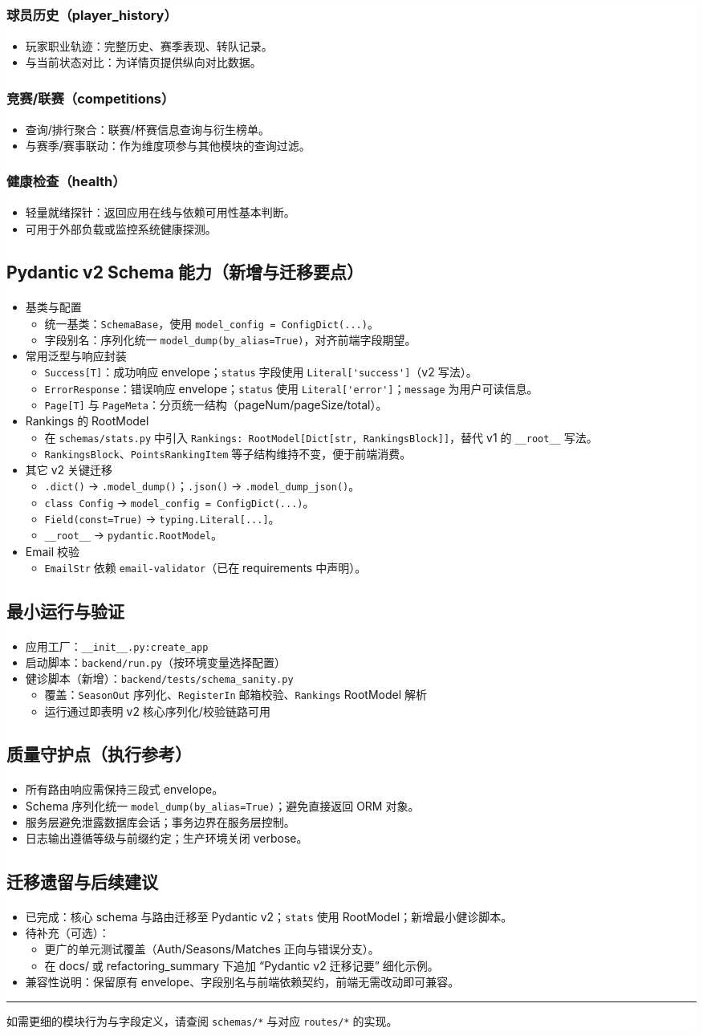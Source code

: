 ### 球员历史（player_history）
- 玩家职业轨迹：完整历史、赛季表现、转队记录。
- 与当前状态对比：为详情页提供纵向对比数据。

### 竞赛/联赛（competitions）
- 查询/排行聚合：联赛/杯赛信息查询与衍生榜单。
- 与赛季/赛事联动：作为维度项参与其他模块的查询过滤。

### 健康检查（health）
- 轻量就绪探针：返回应用在线与依赖可用性基本判断。
- 可用于外部负载或监控系统健康探测。

## Pydantic v2 Schema 能力（新增与迁移要点）
- 基类与配置
  - 统一基类：`SchemaBase`，使用 `model_config = ConfigDict(...)`。
  - 字段别名：序列化统一 `model_dump(by_alias=True)`，对齐前端字段期望。
- 常用泛型与响应封装
  - `Success[T]`：成功响应 envelope；`status` 字段使用 `Literal['success']`（v2 写法）。
  - `ErrorResponse`：错误响应 envelope；`status` 使用 `Literal['error']`；`message` 为用户可读信息。
  - `Page[T]` 与 `PageMeta`：分页统一结构（pageNum/pageSize/total）。
- Rankings 的 RootModel
  - 在 `schemas/stats.py` 中引入 `Rankings: RootModel[Dict[str, RankingsBlock]]`，替代 v1 的 `__root__` 写法。
  - `RankingsBlock`、`PointsRankingItem` 等子结构维持不变，便于前端消费。
- 其它 v2 关键迁移
  - `.dict()` → `.model_dump()`；`.json()` → `.model_dump_json()`。
  - `class Config` → `model_config = ConfigDict(...)`。
  - `Field(const=True)` → `typing.Literal[...]`。
  - `__root__` → `pydantic.RootModel`。
- Email 校验
  - `EmailStr` 依赖 `email-validator`（已在 requirements 中声明）。

## 最小运行与验证
- 应用工厂：`__init__.py:create_app`
- 启动脚本：`backend/run.py`（按环境变量选择配置）
- 健诊脚本（新增）：`backend/tests/schema_sanity.py`
  - 覆盖：`SeasonOut` 序列化、`RegisterIn` 邮箱校验、`Rankings` RootModel 解析
  - 运行通过即表明 v2 核心序列化/校验链路可用

## 质量守护点（执行参考）
- 所有路由响应需保持三段式 envelope。
- Schema 序列化统一 `model_dump(by_alias=True)`；避免直接返回 ORM 对象。
- 服务层避免泄露数据库会话；事务边界在服务层控制。
- 日志输出遵循等级与前缀约定；生产环境关闭 verbose。

## 迁移遗留与后续建议
- 已完成：核心 schema 与路由迁移至 Pydantic v2；`stats` 使用 RootModel；新增最小健诊脚本。
- 待补充（可选）：
  - 更广的单元测试覆盖（Auth/Seasons/Matches 正向与错误分支）。
  - 在 docs/ 或 refactoring_summary 下追加 “Pydantic v2 迁移记要” 细化示例。
- 兼容性说明：保留原有 envelope、字段别名与前端依赖契约，前端无需改动即可兼容。

---
如需更细的模块行为与字段定义，请查阅 `schemas/*` 与对应 `routes/*` 的实现。
